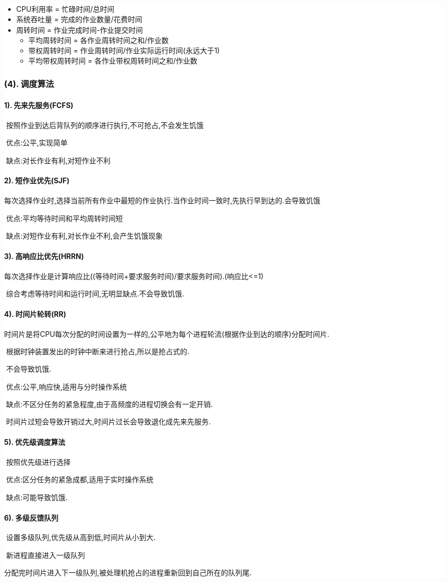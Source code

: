 -   CPU利用率 = 忙碌时间/总时间
-   系统吞吐量 = 完成的作业数量/花费时间
-   周转时间 = 作业完成时间-作业提交时间
    -   平均周转时间 = 各作业周转时间之和/作业数
    -   带权周转时间 = 作业周转时间/作业实际运行时间(永远大于1)
    -   平均带权周转时间 = 各作业带权周转时间之和/作业数

### (4). 调度算法

#### 1). 先来先服务(FCFS)

​		按照作业到达后背队列的顺序进行执行,不可抢占,不会发生饥饿

​		优点:公平,实现简单

​		缺点:对长作业有利,对短作业不利

#### 2). 短作业优先(SJF)

​		每次选择作业时,选择当前所有作业中最短的作业执行.当作业时间一致时,先执行早到达的.会导致饥饿

​		优点:平均等待时间和平均周转时间短

​		缺点:对短作业有利,对长作业不利,会产生饥饿现象

#### 3). 高响应比优先(HRRN)

​		每次选择作业是计算响应比((等待时间+要求服务时间)/要求服务时间).(响应比<=1)

​		综合考虑等待时间和运行时间,无明显缺点.不会导致饥饿.

#### 4). 时间片轮转(RR)

​		时间片是将CPU每次分配的时间设置为一样的,公平地为每个进程轮流(根据作业到达的顺序)分配时间片.

​		根据时钟装置发出的时钟中断来进行抢占,所以是抢占式的.

​		不会导致饥饿.

​		优点:公平,响应快,适用与分时操作系统

​		缺点:不区分任务的紧急程度,由于高频度的进程切换会有一定开销.

​		时间片过短会导致开销过大,时间片过长会导致退化成先来先服务.

#### 5). 优先级调度算法

​		按照优先级进行选择

​		优点:区分任务的紧急成都,适用于实时操作系统

​		缺点:可能导致饥饿.

#### 6). 多级反馈队列

​		设置多级队列,优先级从高到低,时间片从小到大.

​		新进程直接进入一级队列

​		分配完时间片进入下一级队列,被处理机抢占的进程重新回到自己所在的队列尾.
